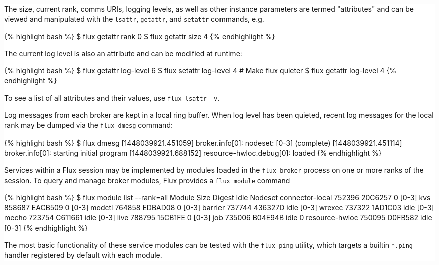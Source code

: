 The size, current rank, comms URIs, logging levels, as well as other
instance parameters are termed "attributes" and can be viewed and manipulated
with the `lsattr`, `getattr`, and `setattr` commands, e.g.

{% highlight bash %}
$ flux getattr rank
0
$ flux getattr size
4
{% endhighlight %}

The current log level is also an attribute and can be modified at runtime:

{% highlight bash %}
$ flux getattr log-level
6
$ flux setattr log-level 4  # Make flux quieter
$ flux getattr log-level
4
{% endhighlight %}

To see a list of all attributes and their values, use `flux lsattr -v`.

Log messages from each broker are kept in a local ring buffer. When log
level has been quieted, recent log messages for the local rank may be
dumped via the `flux dmesg` command:

{% highlight bash %}
$ flux dmesg
[1448039921.451059] broker.info[0]: nodeset: [0-3] (complete)
[1448039921.451114] broker.info[0]: starting initial program
[1448039921.688152] resource-hwloc.debug[0]: loaded
{% endhighlight %}

Services within a Flux session may be implemented by modules loaded
in the `flux-broker` process on one or more ranks of the session. To
query and manage broker modules, Flux provides a `flux module` command

{% highlight bash %}
$ flux module list --rank=all
Module                 Size  Digest Idle Nodeset
connector-local      752396 20C6257    0 [0-3]
kvs                  858687 EACB509    0 [0-3]
modctl               764858 EDBAD08    0 [0-3]
barrier              737744 436327D idle [0-3]
wrexec               737322 1AD1C03 idle [0-3]
mecho                723754 C611661 idle [0-3]
live                 788795 15CB1FE    0 [0-3]
job                  735006 B04E94B idle 0
resource-hwloc       750095 D0FB582 idle [0-3]
{% endhighlight %}

The most basic functionality of these service modules
can be tested with the `flux ping` utility, which targets a builtin `*.ping`
handler registered by default with each module.
